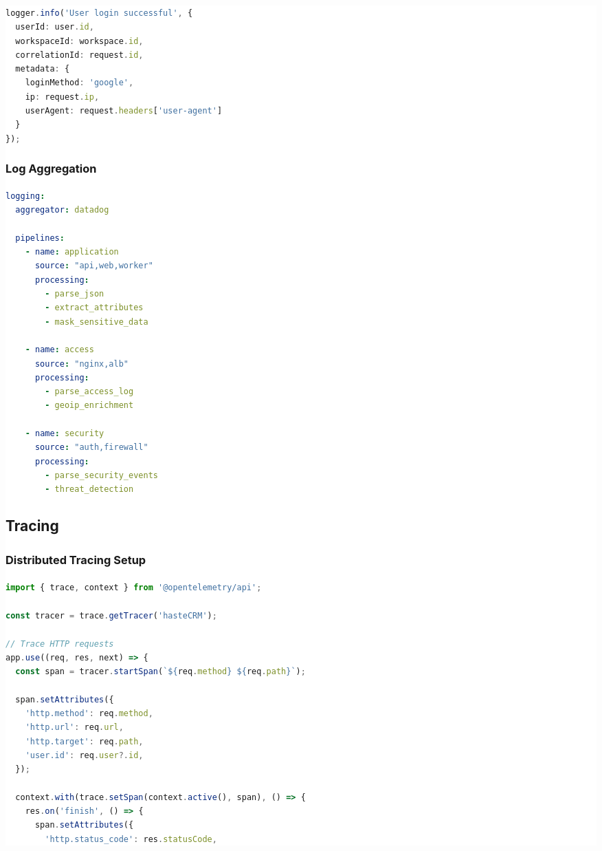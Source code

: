 ```typescript
logger.info('User login successful', {
  userId: user.id,
  workspaceId: workspace.id,
  correlationId: request.id,
  metadata: {
    loginMethod: 'google',
    ip: request.ip,
    userAgent: request.headers['user-agent']
  }
});
```

### Log Aggregation

```yaml
logging:
  aggregator: datadog
  
  pipelines:
    - name: application
      source: "api,web,worker"
      processing:
        - parse_json
        - extract_attributes
        - mask_sensitive_data
      
    - name: access
      source: "nginx,alb"
      processing:
        - parse_access_log
        - geoip_enrichment
        
    - name: security
      source: "auth,firewall"
      processing:
        - parse_security_events
        - threat_detection
```

## Tracing

### Distributed Tracing Setup

```typescript
import { trace, context } from '@opentelemetry/api';

const tracer = trace.getTracer('hasteCRM');

// Trace HTTP requests
app.use((req, res, next) => {
  const span = tracer.startSpan(`${req.method} ${req.path}`);
  
  span.setAttributes({
    'http.method': req.method,
    'http.url': req.url,
    'http.target': req.path,
    'user.id': req.user?.id,
  });
  
  context.with(trace.setSpan(context.active(), span), () => {
    res.on('finish', () => {
      span.setAttributes({
        'http.status_code': res.statusCode,
```